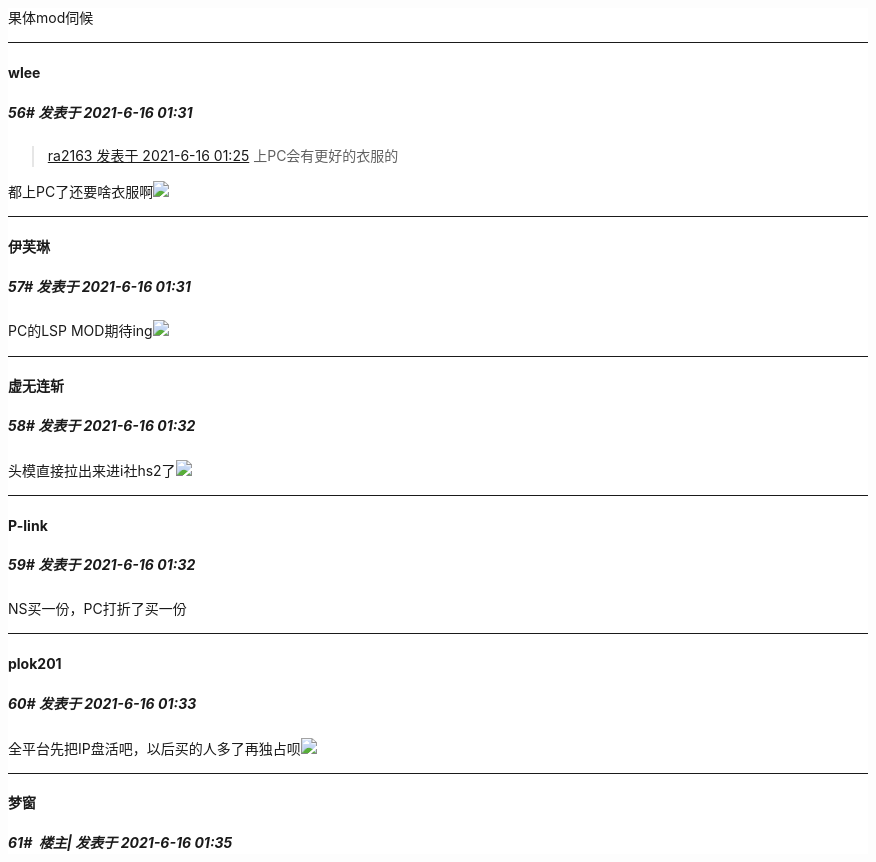 
果体mod伺候


*****

####  wlee  
##### 56#       发表于 2021-6-16 01:31


<blockquote><a href="httphttps://bbs.saraba1st.com/2b/forum.php?mod=redirect&amp;goto=findpost&amp;pid=51619372&amp;ptid=2010130" target="_blank">ra2163 发表于 2021-6-16 01:25</a>
上PC会有更好的衣服的</blockquote>
都上PC了还要啥衣服啊<img src="https://static.saraba1st.com/image/smiley/face2017/053.png" referrerpolicy="no-referrer">


*****

####  伊芙琳  
##### 57#       发表于 2021-6-16 01:31


PC的LSP MOD期待ing<img src="https://static.saraba1st.com/image/smiley/face2017/066.png" referrerpolicy="no-referrer">


*****

####  虚无连斩  
##### 58#       发表于 2021-6-16 01:32


头模直接拉出来进i社hs2了<img src="https://static.saraba1st.com/image/smiley/face2017/067.png" referrerpolicy="no-referrer">


*****

####  P-link  
##### 59#       发表于 2021-6-16 01:32


NS买一份，PC打折了买一份


*****

####  plok201  
##### 60#       发表于 2021-6-16 01:33


全平台先把IP盘活吧，以后买的人多了再独占呗<img src="https://static.saraba1st.com/image/smiley/face2017/067.png" referrerpolicy="no-referrer">




*****

####  梦窗  
##### 61#         楼主| 发表于 2021-6-16 01:35
